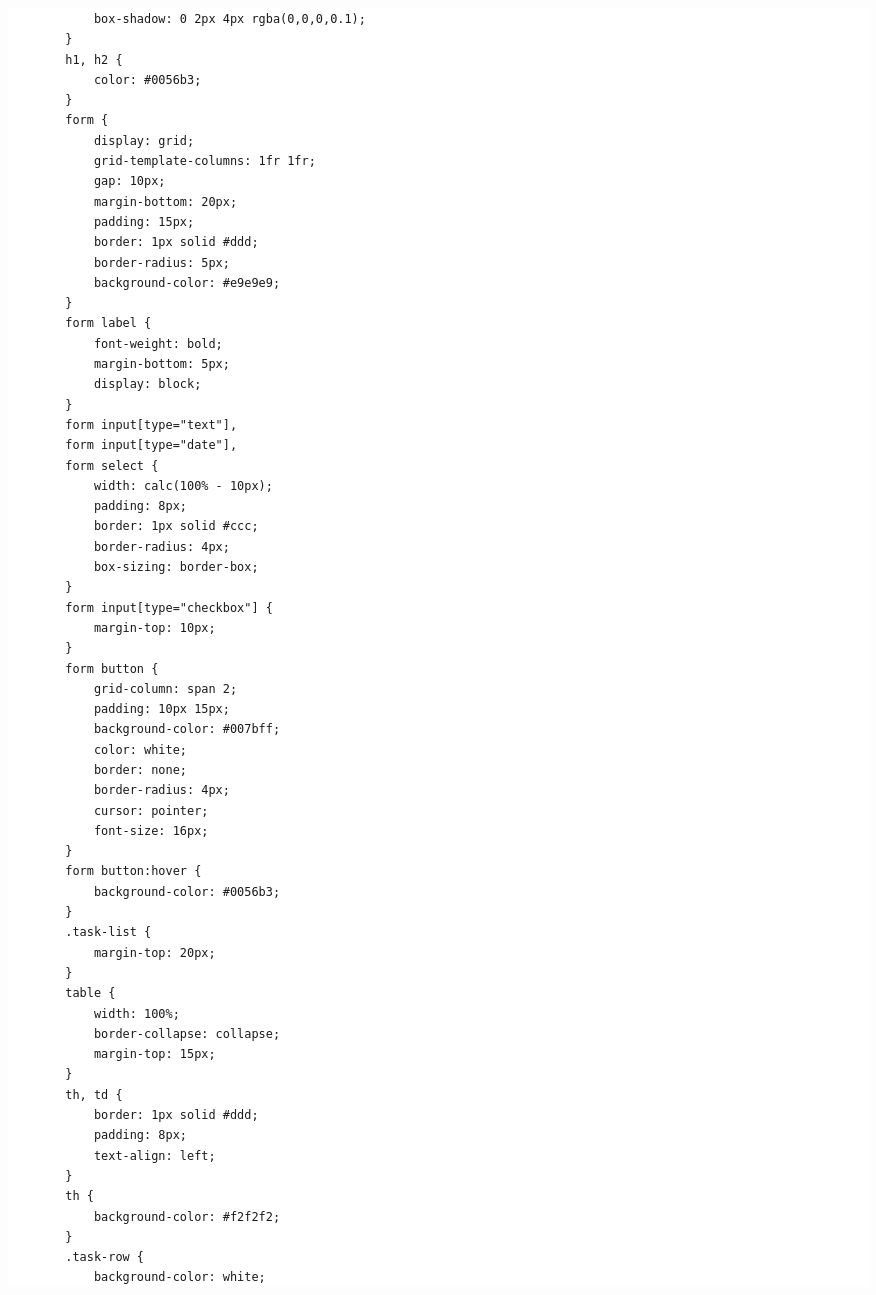 ```html
            box-shadow: 0 2px 4px rgba(0,0,0,0.1);
        }
        h1, h2 {
            color: #0056b3;
        }
        form {
            display: grid;
            grid-template-columns: 1fr 1fr;
            gap: 10px;
            margin-bottom: 20px;
            padding: 15px;
            border: 1px solid #ddd;
            border-radius: 5px;
            background-color: #e9e9e9;
        }
        form label {
            font-weight: bold;
            margin-bottom: 5px;
            display: block;
        }
        form input[type="text"],
        form input[type="date"],
        form select {
            width: calc(100% - 10px);
            padding: 8px;
            border: 1px solid #ccc;
            border-radius: 4px;
            box-sizing: border-box;
        }
        form input[type="checkbox"] {
            margin-top: 10px;
        }
        form button {
            grid-column: span 2;
            padding: 10px 15px;
            background-color: #007bff;
            color: white;
            border: none;
            border-radius: 4px;
            cursor: pointer;
            font-size: 16px;
        }
        form button:hover {
            background-color: #0056b3;
        }
        .task-list {
            margin-top: 20px;
        }
        table {
            width: 100%;
            border-collapse: collapse;
            margin-top: 15px;
        }
        th, td {
            border: 1px solid #ddd;
            padding: 8px;
            text-align: left;
        }
        th {
            background-color: #f2f2f2;
        }
        .task-row {
            background-color: white;
```